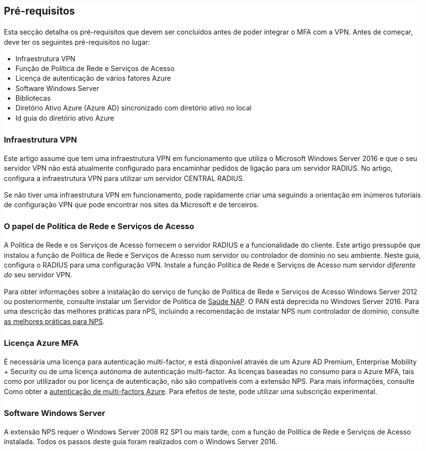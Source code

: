 ## <a name="prerequisites"></a>Pré-requisitos

Esta secção detalha os pré-requisitos que devem ser concluídos antes de poder integrar o MFA com a VPN. Antes de começar, deve ter os seguintes pré-requisitos no lugar:

* Infraestrutura VPN
* Função de Política de Rede e Serviços de Acesso
* Licença de autenticação de vários fatores Azure
* Software Windows Server
* Bibliotecas
* Diretório Ativo Azure (Azure AD) sincronizado com diretório ativo no local
* Id guia do diretório ativo Azure

### <a name="vpn-infrastructure"></a>Infraestrutura VPN

Este artigo assume que tem uma infraestrutura VPN em funcionamento que utiliza o Microsoft Windows Server 2016 e que o seu servidor VPN não está atualmente configurado para encaminhar pedidos de ligação para um servidor RADIUS. No artigo, configura a infraestrutura VPN para utilizar um servidor CENTRAL RADIUS.

Se não tiver uma infraestrutura VPN em funcionamento, pode rapidamente criar uma seguindo a orientação em inúmeros tutoriais de configuração VPN que pode encontrar nos sites da Microsoft e de terceiros.

### <a name="the-network-policy-and-access-services-role"></a>O papel de Política de Rede e Serviços de Acesso

A Política de Rede e os Serviços de Acesso fornecem o servidor RADIUS e a funcionalidade do cliente. Este artigo pressupõe que instalou a função de Política de Rede e Serviços de Acesso num servidor ou controlador de domínio no seu ambiente. Neste guia, configura o RADIUS para uma configuração VPN. Instale a função Política de Rede e Serviços de Acesso num servidor *diferente do* seu servidor VPN.

Para obter informações sobre a instalação do serviço de função de Política de Rede e Serviços de Acesso Windows Server 2012 ou posteriormente, consulte instalar um Servidor de Política de [Saúde NAP](https://technet.microsoft.com/library/dd296890.aspx). O PAN está deprecida no Windows Server 2016. Para uma descrição das melhores práticas para nPS, incluindo a recomendação de instalar NPS num controlador de domínio, consulte [as melhores práticas para NPS](https://technet.microsoft.com/library/cc771746).

### <a name="azure-mfa-license"></a>Licença Azure MFA

É necessária uma licença para autenticação multi-factor, e está disponível através de um Azure AD Premium, Enterprise Mobility + Security ou de uma licença autónoma de autenticação multi-factor. As licenças baseadas no consumo para o Azure MFA, tais como por utilizador ou por licença de autenticação, não são compatíveis com a extensão NPS. Para mais informações, consulte Como obter a [autenticação de multi-factors Azure](concept-mfa-licensing.md). Para efeitos de teste, pode utilizar uma subscrição experimental.

### <a name="windows-server-software"></a>Software Windows Server

A extensão NPS requer o Windows Server 2008 R2 SP1 ou mais tarde, com a função de Política de Rede e Serviços de Acesso instalada. Todos os passos deste guia foram realizados com o Windows Server 2016.
